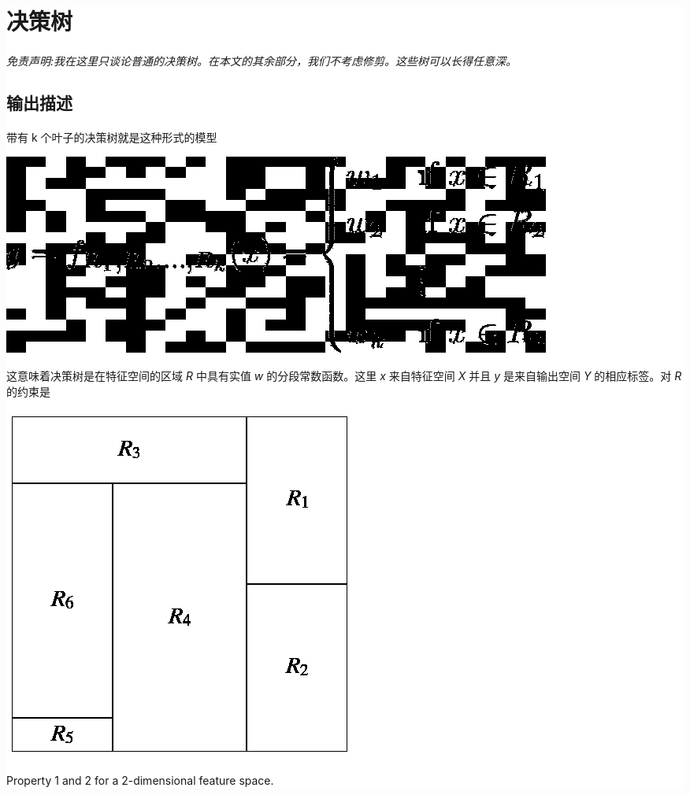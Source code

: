 # 决策树

*免责声明:我在这里只谈论普通的决策树。在本文的其余部分，我们不考虑修剪。这些树可以长得任意深。*

## 输出描述

带有 k 个叶子的决策树就是这种形式的模型

![](img/9886c68e7fc19ccb1ebf3f4debe036ea.png)

这意味着决策树是在特征空间的区域 *R* 中具有实值 *w* 的分段常数函数。这里 *x* 来自特征空间 *X* 并且 *y* 是来自输出空间 *Y* 的相应标签。对 *R* 的约束是

![](img/6d5641e19563f60b61c72fcb578a61eb.png)

Property 1 and 2 for a 2-dimensional feature space.
